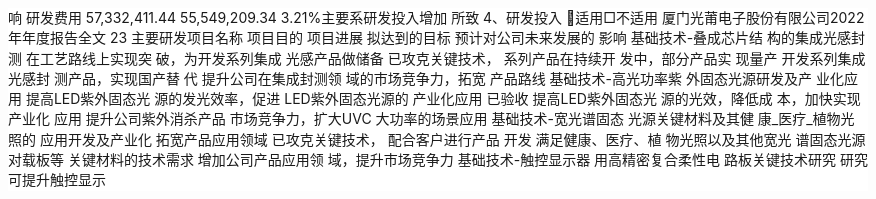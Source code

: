 响
研发费用
57,332,411.44
55,549,209.34
3.21%主要系研发投入增加
所致
4、研发投入
适用□不适用
厦门光莆电子股份有限公司2022年年度报告全文
23
主要研发项目名称
项目目的
项目进展
拟达到的目标
预计对公司未来发展的
影响
基础技术-叠成芯片结
构的集成光感封测
在工艺路线上实现突
破，为开发系列集成
光感产品做储备
已攻克关键技术，
系列产品在持续开
发中，部分产品实
现量产
开发系列集成光感封
测产品，实现国产替
代
提升公司在集成封测领
域的市场竞争力，拓宽
产品路线
基础技术-高光功率紫
外固态光源研发及产
业化应用
提高LED紫外固态光
源的发光效率，促进
LED紫外固态光源的
产业化应用
已验收
提高LED紫外固态光
源的光效，降低成
本，加快实现产业化
应用
提升公司紫外消杀产品
市场竞争力，扩大UVC
大功率的场景应用
基础技术-宽光谱固态
光源关键材料及其健
康_医疗_植物光照的
应用开发及产业化
拓宽产品应用领域
已攻克关键技术，
配合客户进行产品
开发
满足健康、医疗、植
物光照以及其他宽光
谱固态光源对载板等
关键材料的技术需求
增加公司产品应用领
域，提升市场竞争力
基础技术-触控显示器
用高精密复合柔性电
路板关键技术研究
研究可提升触控显示